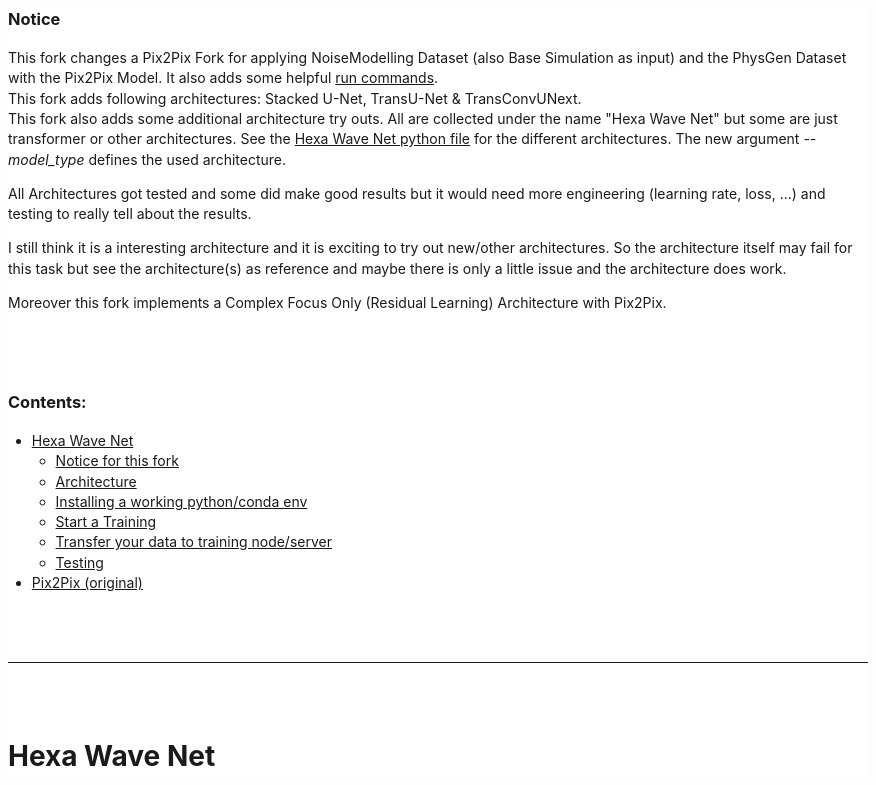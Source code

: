 
### Notice

This fork changes a Pix2Pix Fork for applying NoiseModelling Dataset (also Base Simulation as input) and the PhysGen Dataset with the Pix2Pix Model. It also adds some helpful [run commands](#start-a-training-in-remote-ssh).<br>
This fork adds following architectures: Stacked U-Net, TransU-Net & TransConvUNext.<br>
This fork also adds some additional architecture try outs. All are collected under the name "Hexa Wave Net" but some are just transformer or other architectures. See the [Hexa Wave Net python file](./models/hexa_wave_net_model.py) for the different architectures. The new argument *--model_type* defines the used architecture.

All Architectures got tested and some did make good results but it would need more engineering (learning rate, loss, ...) and testing to really tell about the results.

I still think it is a interesting architecture and it is exciting to try out new/other architectures. So the architecture itself may fail for this task but see the architecture(s) as reference and maybe there is only a little issue and the architecture does work.

Moreover this fork implements a Complex Focus Only (Residual Learning) Architecture with Pix2Pix.

<br><br>

### Contents:
- [Hexa Wave Net](#hexa-wave-net)
  - [Notice for this fork](#notice)
  - [Architecture](#architecture)
  - [Installing a working python/conda env](#installing-a-working-pythonconda-env)
  - [Start a Training](#start-a-training-in-remote-ssh)
  - [Transfer your data to training node/server](#transfer-your-data-to-training-nodeserver)
  - [Testing](#testing)
- [Pix2Pix (original)](#pix2pix)

<br><br>

---

<br>

# Hexa Wave Net
